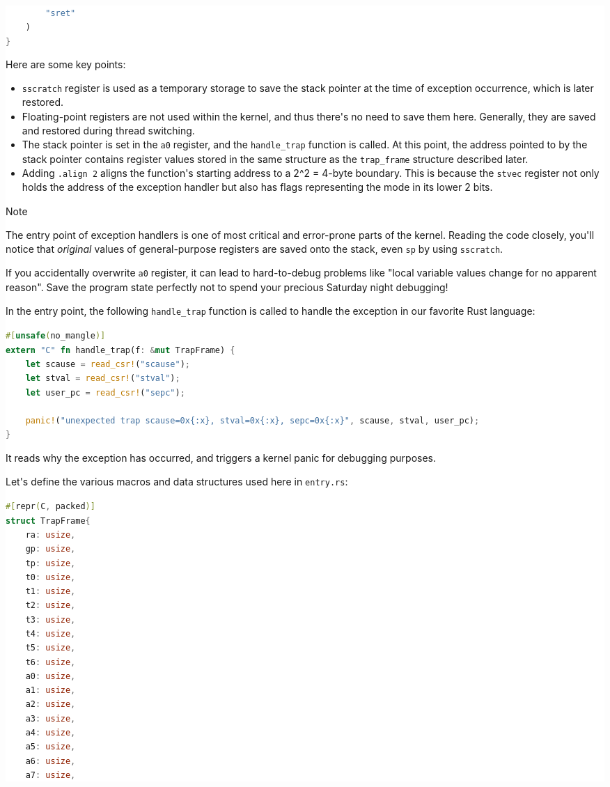 ```rust [kernel/src/entry.rs]
        "sret"
    )
}
```

Here are some key points:

- `sscratch` register is used as a temporary storage to save the stack pointer at the time of exception occurrence, which is later restored.
- Floating-point registers are not used within the kernel, and thus there's no need to save them here. Generally, they are saved and restored during thread switching.
- The stack pointer is set in the `a0` register, and the `handle_trap` function is called. At this point, the address pointed to by the stack pointer contains register values stored in the same structure as the `trap_frame` structure described later.
- Adding `.align 2` aligns the function's starting address to a 2^2 = 4-byte boundary. This is because the `stvec` register not only holds the address of the exception handler but also has flags representing the mode in its lower 2 bits.

> [!NOTE]
>
> The entry point of exception handlers is one of most critical and error-prone parts of the kernel. Reading the code closely, you'll notice that *original* values of general-purpose registers are saved onto the stack, even `sp` by using `sscratch`.
>
> If you accidentally overwrite `a0` register, it can lead to hard-to-debug problems like "local variable values change for no apparent reason". Save the program state perfectly not to spend your precious Saturday night debugging!

In the entry point, the following `handle_trap` function is called to handle the exception in our favorite Rust language:

```rust [kernel/src/entry.rs]
#[unsafe(no_mangle)]
extern "C" fn handle_trap(f: &mut TrapFrame) {
    let scause = read_csr!("scause");
    let stval = read_csr!("stval");
    let user_pc = read_csr!("sepc");

    panic!("unexpected trap scause=0x{:x}, stval=0x{:x}, sepc=0x{:x}", scause, stval, user_pc);
}
```

It reads why the exception has occurred, and triggers a kernel panic for debugging purposes.

Let's define the various macros and data structures used here in `entry.rs`:

```rust [kernel/src/entry.rs]
#[repr(C, packed)]
struct TrapFrame{
    ra: usize,
    gp: usize,
    tp: usize,
    t0: usize,
    t1: usize,
    t2: usize,
    t3: usize,
    t4: usize,
    t5: usize,
    t6: usize,
    a0: usize,
    a1: usize,
    a2: usize,
    a3: usize,
    a4: usize,
    a5: usize,
    a6: usize,
    a7: usize,
```